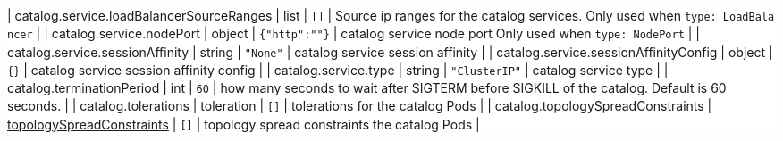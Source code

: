 | catalog.service.loadBalancerSourceRanges    | list                                                                                                                                                  | `[]`                                 | Source ip ranges for the catalog services. Only used when `type: LoadBalancer`                                                                                                                                                                                                                                                                                                                                                                   |
| catalog.service.nodePort                    | object                                                                                                                                                | `{"http":""}`                        | catalog service node port Only used when `type: NodePort`                                                                                                                                                                                                                                                                                                                                                                                        |
| catalog.service.sessionAffinity             | string                                                                                                                                                | `"None"`                             | catalog service session affinity                                                                                                                                                                                                                                                                                                                                                                                                                 |
| catalog.service.sessionAffinityConfig       | object                                                                                                                                                | `{}`                                 | catalog service session affinity config                                                                                                                                                                                                                                                                                                                                                                                                          |
| catalog.service.type                        | string                                                                                                                                                | `"ClusterIP"`                        | catalog service type                                                                                                                                                                                                                                                                                                                                                                                                                             |
| catalog.terminationPeriod                   | int                                                                                                                                                   | `60`                                 | how many seconds to wait after SIGTERM before SIGKILL of the catalog. Default is 60 seconds.                                                                                                                                                                                                                                                                                                                                                     |
| catalog.tolerations                         | <html><a href="https://kubernetes.io/docs/reference/generated/kubernetes-api/v1.29/#toleration-v1-core">toleration</a></html>                         | `[]`                                 | tolerations for the catalog Pods                                                                                                                                                                                                                                                                                                                                                                                                                 |
| catalog.topologySpreadConstraints           | <html><a href="https://kubernetes.io/docs/concepts/scheduling-eviction/topology-spread-constraints/">topologySpreadConstraints</a></html>             | `[]`                                 | topology spread constraints the catalog Pods                                                                                                                                                                                                                                                                                                                                                                                                     |